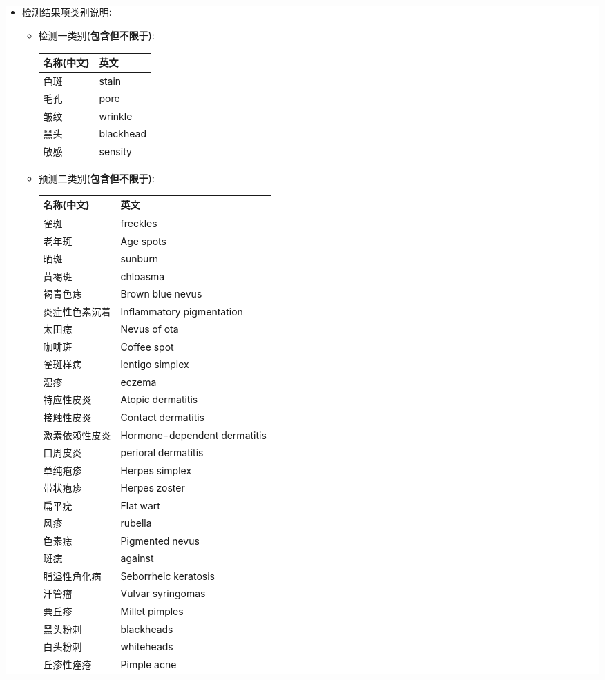 - 检测结果项类别说明:

  - 检测一类别(**包含但不限于**):

    | 名称(中文) | 英文      |
    | ---------- | --------- |
    | 色斑       | stain     |
    | 毛孔       | pore      |
    | 皱纹       | wrinkle   |
    | 黑头       | blackhead |
    | 敏感       | sensity   |

  

  - 预测二类别(**包含但不限于**):

    | 名称(中文)     | 英文                         |
    | -------------- | ---------------------------- |
    | 雀斑           | freckles                     |
    | 老年斑         | Age spots                    |
    | 晒斑           | sunburn                      |
    | 黄褐斑         | chloasma                     |
    | 褐青色痣       | Brown blue nevus             |
    | 炎症性色素沉着 | Inflammatory pigmentation    |
    | 太田痣         | Nevus of ota                 |
    | 咖啡斑         | Coffee spot                  |
    | 雀斑样痣       | lentigo simplex              |
    | 湿疹           | eczema                       |
    | 特应性皮炎     | Atopic dermatitis            |
    | 接触性皮炎     | Contact dermatitis           |
    | 激素依赖性皮炎 | Hormone-dependent dermatitis |
    | 口周皮炎       | perioral dermatitis          |
    | 单纯疱疹       | Herpes simplex               |
    | 带状疱疹       | Herpes zoster                |
    | 扁平疣         | Flat wart                    |
    | 风疹           | rubella                      |
    | 色素痣         | Pigmented nevus              |
    | 斑痣           | against                      |
    | 脂溢性角化病   | Seborrheic keratosis         |
    | 汗管瘤         | Vulvar syringomas            |
    | 粟丘疹         | Millet pimples               |
    | 黑头粉刺       | blackheads                   |
    | 白头粉刺       | whiteheads                   |
    | 丘疹性痤疮     | Pimple acne                  |
